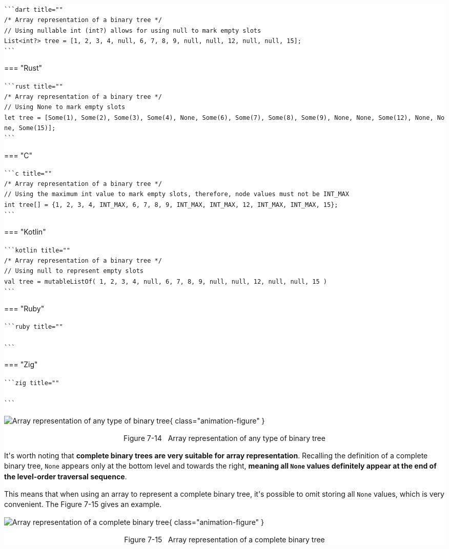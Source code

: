     ```dart title=""
    /* Array representation of a binary tree */
    // Using nullable int (int?) allows for using null to mark empty slots
    List<int?> tree = [1, 2, 3, 4, null, 6, 7, 8, 9, null, null, 12, null, null, 15];
    ```

=== "Rust"

    ```rust title=""
    /* Array representation of a binary tree */
    // Using None to mark empty slots
    let tree = [Some(1), Some(2), Some(3), Some(4), None, Some(6), Some(7), Some(8), Some(9), None, None, Some(12), None, None, Some(15)];
    ```

=== "C"

    ```c title=""
    /* Array representation of a binary tree */
    // Using the maximum int value to mark empty slots, therefore, node values must not be INT_MAX
    int tree[] = {1, 2, 3, 4, INT_MAX, 6, 7, 8, 9, INT_MAX, INT_MAX, 12, INT_MAX, INT_MAX, 15};
    ```

=== "Kotlin"

    ```kotlin title=""
    /* Array representation of a binary tree */
    // Using null to represent empty slots
    val tree = mutableListOf( 1, 2, 3, 4, null, 6, 7, 8, 9, null, null, 12, null, null, 15 )
    ```

=== "Ruby"

    ```ruby title=""

    ```

=== "Zig"

    ```zig title=""

    ```

![Array representation of any type of binary tree](array_representation_of_tree.assets/array_representation_with_empty.png){ class="animation-figure" }

<p align="center"> Figure 7-14 &nbsp; Array representation of any type of binary tree </p>

It's worth noting that **complete binary trees are very suitable for array representation**. Recalling the definition of a complete binary tree, `None` appears only at the bottom level and towards the right, **meaning all `None` values definitely appear at the end of the level-order traversal sequence**.

This means that when using an array to represent a complete binary tree, it's possible to omit storing all `None` values, which is very convenient. The Figure 7-15  gives an example.

![Array representation of a complete binary tree](array_representation_of_tree.assets/array_representation_complete_binary_tree.png){ class="animation-figure" }

<p align="center"> Figure 7-15 &nbsp; Array representation of a complete binary tree </p>
